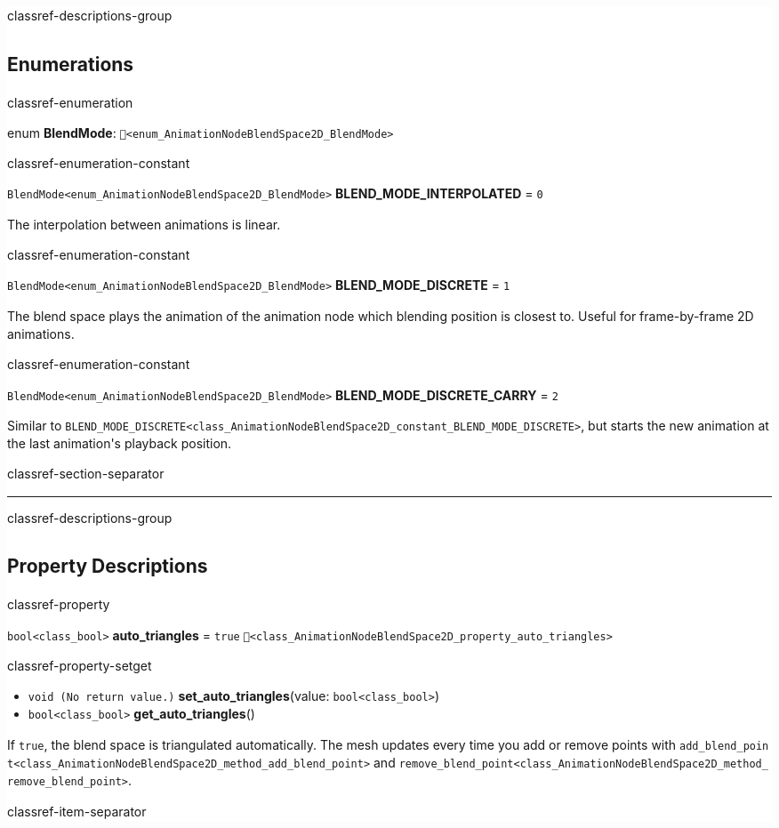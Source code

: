 classref-descriptions-group

## Enumerations

classref-enumeration

enum **BlendMode**: `🔗<enum_AnimationNodeBlendSpace2D_BlendMode>`

classref-enumeration-constant

`BlendMode<enum_AnimationNodeBlendSpace2D_BlendMode>`
**BLEND\_MODE\_INTERPOLATED** = `0`

The interpolation between animations is linear.

classref-enumeration-constant

`BlendMode<enum_AnimationNodeBlendSpace2D_BlendMode>`
**BLEND\_MODE\_DISCRETE** = `1`

The blend space plays the animation of the animation node which blending
position is closest to. Useful for frame-by-frame 2D animations.

classref-enumeration-constant

`BlendMode<enum_AnimationNodeBlendSpace2D_BlendMode>`
**BLEND\_MODE\_DISCRETE\_CARRY** = `2`

Similar to
`BLEND_MODE_DISCRETE<class_AnimationNodeBlendSpace2D_constant_BLEND_MODE_DISCRETE>`,
but starts the new animation at the last animation's playback position.

classref-section-separator

------------------------------------------------------------------------

classref-descriptions-group

## Property Descriptions

classref-property

`bool<class_bool>` **auto\_triangles** = `true`
`🔗<class_AnimationNodeBlendSpace2D_property_auto_triangles>`

classref-property-setget

-   `void (No return value.)` **set\_auto\_triangles**(value:
    `bool<class_bool>`)
-   `bool<class_bool>` **get\_auto\_triangles**()

If `true`, the blend space is triangulated automatically. The mesh
updates every time you add or remove points with
`add_blend_point<class_AnimationNodeBlendSpace2D_method_add_blend_point>`
and
`remove_blend_point<class_AnimationNodeBlendSpace2D_method_remove_blend_point>`.

classref-item-separator
